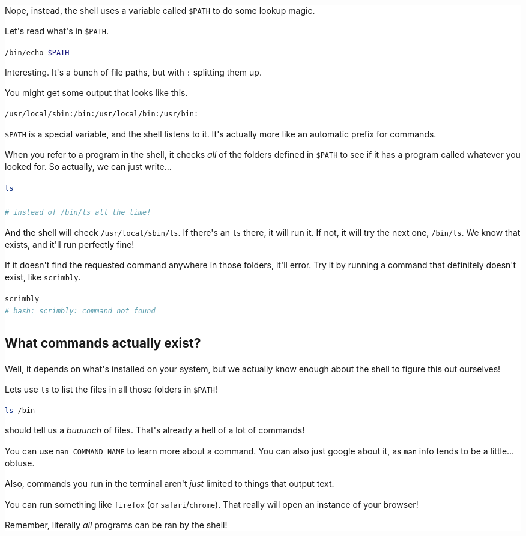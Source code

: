 Nope, instead, the shell uses a variable called `$PATH` to do some lookup magic.

Let's read what's in `$PATH`.

```sh
/bin/echo $PATH
```

Interesting. It's a bunch of file paths, but with `:` splitting them up.

You might get some output that looks like this.
```
/usr/local/sbin:/bin:/usr/local/bin:/usr/bin:
```

`$PATH` is a special variable, and the shell listens to it. It's actually more like an automatic prefix for commands.

When you refer to a program in the shell, it checks *all* of the folders defined in `$PATH` to see if it has a program called whatever you looked for. So actually, we can just write...

```sh
ls

# instead of /bin/ls all the time!
```

And the shell will check `/usr/local/sbin/ls`. If there's an `ls` there, it will run it. If not, it will try the next one, `/bin/ls`.
We know that exists, and it'll run perfectly fine!

If it doesn't find the requested command anywhere in those folders, it'll error. Try it by running a command that definitely doesn't exist, like `scrimbly`.

```sh
scrimbly
# bash: scrimbly: command not found
```

## What commands actually exist?

Well, it depends on what's installed on your system, but we actually know enough about
the shell to figure this out ourselves!

Lets use `ls` to list the files in all those folders in `$PATH`!

```sh
ls /bin
```

should tell us a *buuunch* of files. That's already a hell of a lot of commands!

You can use `man COMMAND_NAME` to learn more about a command. You can also just google about it, as `man` info tends to be a little... obtuse.

Also, commands you run in the terminal aren't *just* limited to things that output text.

You can run something like `firefox` (or `safari`/`chrome`). That really will open an instance of your browser!

Remember, literally *all* programs can be ran by the shell!
